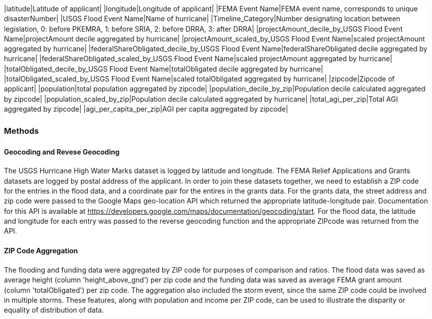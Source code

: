 |latitude|Latitude of applicant|
|longitude|Longitude of applicant|
|FEMA Event Name|FEMA event name, corresponds to unique disasterNumber|
|USGS Flood Event Name|Name of hurricane|
|Timeline_Category|Number designating location between legislation, 0: before PKEMRA, 1: before SRIA, 2: before DRRA, 3: after DRRA|
|projectAmount_decile_by_USGS Flood Event Name|projectAmount decile aggregated by hurricane|
|projectAmount_scaled_by_USGS Flood Event Name|scaled projectAmount aggregated by hurricane|
|federalShareObligated_decile_by_USGS Flood Event Name|federalShareObligated decile aggregated by hurricane|
|federalShareObligated_scaled_by_USGS Flood Event Name|scaled projectAmount aggregated by hurricane|
|totalObligated_decile_by_USGS Flood Event Name|totalObligated decile aggregated by hurricane|
|totalObligated_scaled_by_USGS Flood Event Name|scaled totalObligated aggregated by hurricane|
|zipcode|Zipcode of applicant|
|population|total population aggregated by zipcode|
|population_decile_by_zip|Population decile calculated aggregated by zipcode|
|population_scaled_by_zip|Population decile calculated aggregated by hurricane|
|total_agi_per_zip|Total AGI aggregated by zipcode|
|agi_per_capita_per_zip|AGI per capita aggregated by zipcode|

### Methods

#### Geocoding and Revese Geocoding

The USGS Hurricane High Water Marks dataset is logged by latitude and longitude.
The FEMA Relief Applications and Grants datasets are logged by postal address of the applicant.
In order to join these datasets together, we need to establish a ZIP code for the entries in the flood data, and a coordinate pair for the entires in the grants data. For the grants data, the street address and zip code were passed to the Google Maps geo-location API which returned the appropriate latitude-longitude pair. Documentation for this API is available at https://developers.google.com/maps/documentation/geocoding/start.  For the flood data, the latitude and longitude for each entry was passed to the reverse geocoding function and the appropriate ZIPcode was returned from the API.

#### ZIP Code Aggregation

The flooding and funding data were aggregated by ZIP code for purposes of comparison and ratios. The flood data was saved as average height (column 'height_above_gnd') per zip code and the funding data was saved as average FEMA grant amount (column 'totalObligated') per zip code. The aggregation also included the storm event, since the same ZIP code could be involved in multiple storms. 
These features, along with population and income per ZIP code, can be used to illustrate the disparity or equality of distribution of data.
